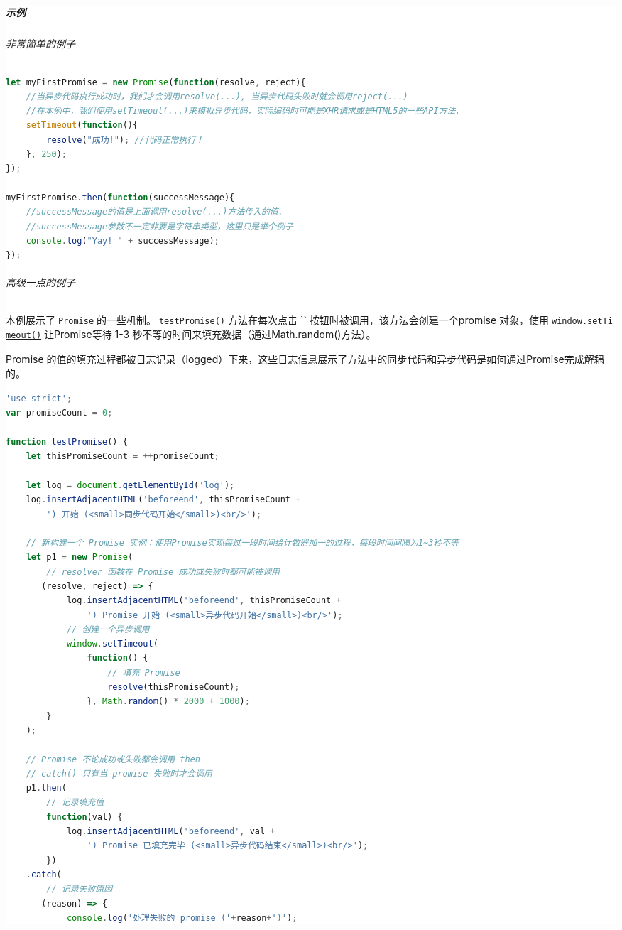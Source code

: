 ##### 示例

###### 非常简单的例子

```javascript
let myFirstPromise = new Promise(function(resolve, reject){
    //当异步代码执行成功时，我们才会调用resolve(...), 当异步代码失败时就会调用reject(...)
    //在本例中，我们使用setTimeout(...)来模拟异步代码，实际编码时可能是XHR请求或是HTML5的一些API方法.
    setTimeout(function(){
        resolve("成功!"); //代码正常执行！
    }, 250);
});

myFirstPromise.then(function(successMessage){
    //successMessage的值是上面调用resolve(...)方法传入的值.
    //successMessage参数不一定非要是字符串类型，这里只是举个例子
    console.log("Yay! " + successMessage);
});
```

###### 高级一点的例子

本例展示了 `Promise` 的一些机制。 `testPromise()` 方法在每次点击 [``](https://developer.mozilla.org/zh-CN/docs/Web/HTML/Element/button) 按钮时被调用，该方法会创建一个promise 对象，使用 [`window.setTimeout()`](https://developer.mozilla.org/zh-CN/docs/Web/API/Window/setTimeout) 让Promise等待 1-3 秒不等的时间来填充数据（通过Math.random()方法）。

Promise 的值的填充过程都被日志记录（logged）下来，这些日志信息展示了方法中的同步代码和异步代码是如何通过Promise完成解耦的。

```javascript
'use strict';
var promiseCount = 0;

function testPromise() {
    let thisPromiseCount = ++promiseCount;

    let log = document.getElementById('log');
    log.insertAdjacentHTML('beforeend', thisPromiseCount +
        ') 开始 (<small>同步代码开始</small>)<br/>');

    // 新构建一个 Promise 实例：使用Promise实现每过一段时间给计数器加一的过程，每段时间间隔为1~3秒不等
    let p1 = new Promise(
        // resolver 函数在 Promise 成功或失败时都可能被调用
       (resolve, reject) => {
            log.insertAdjacentHTML('beforeend', thisPromiseCount +
                ') Promise 开始 (<small>异步代码开始</small>)<br/>');
            // 创建一个异步调用
            window.setTimeout(
                function() {
                    // 填充 Promise
                    resolve(thisPromiseCount);
                }, Math.random() * 2000 + 1000);
        }
    );

    // Promise 不论成功或失败都会调用 then
    // catch() 只有当 promise 失败时才会调用
    p1.then(
        // 记录填充值
        function(val) {
            log.insertAdjacentHTML('beforeend', val +
                ') Promise 已填充完毕 (<small>异步代码结束</small>)<br/>');
        })
    .catch(
        // 记录失败原因
       (reason) => {
            console.log('处理失败的 promise ('+reason+')');
```